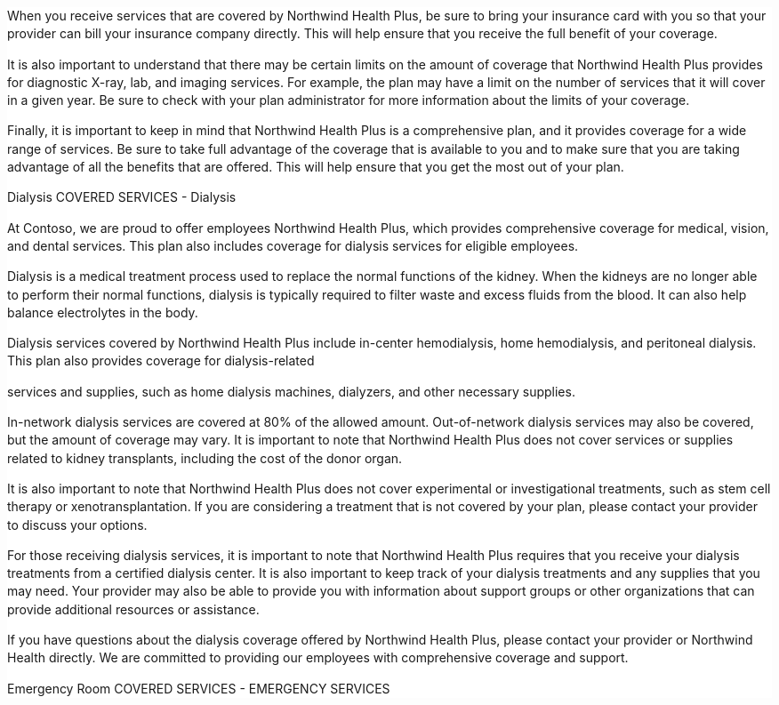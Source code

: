 When you receive services that are covered by Northwind Health Plus, be sure to bring your
insurance card with you so that your provider can bill your insurance company directly.
This will help ensure that you receive the full benefit of your coverage.

It is also important to understand that there may be certain limits on the amount of
coverage that Northwind Health Plus provides for diagnostic X-ray, lab, and imaging
services. For example, the plan may have a limit on the number of services that it will cover
in a given year. Be sure to check with your plan administrator for more information about
the limits of your coverage.

Finally, it is important to keep in mind that Northwind Health Plus is a comprehensive plan,
and it provides coverage for a wide range of services. Be sure to take full advantage of the
coverage that is available to you and to make sure that you are taking advantage of all the
benefits that are offered. This will help ensure that you get the most out of your plan.

Dialysis
COVERED SERVICES - Dialysis

At Contoso, we are proud to offer employees Northwind Health Plus, which provides
comprehensive coverage for medical, vision, and dental services. This plan also includes
coverage for dialysis services for eligible employees.

Dialysis is a medical treatment process used to replace the normal functions of the kidney.
When the kidneys are no longer able to perform their normal functions, dialysis is typically
required to filter waste and excess fluids from the blood. It can also help balance
electrolytes in the body.

Dialysis services covered by Northwind Health Plus include in-center hemodialysis, home
hemodialysis, and peritoneal dialysis. This plan also provides coverage for dialysis-related



services and supplies, such as home dialysis machines, dialyzers, and other necessary
supplies.

In-network dialysis services are covered at 80% of the allowed amount. Out-of-network
dialysis services may also be covered, but the amount of coverage may vary. It is important
to note that Northwind Health Plus does not cover services or supplies related to kidney
transplants, including the cost of the donor organ.

It is also important to note that Northwind Health Plus does not cover experimental or
investigational treatments, such as stem cell therapy or xenotransplantation. If you are
considering a treatment that is not covered by your plan, please contact your provider to
discuss your options.

For those receiving dialysis services, it is important to note that Northwind Health Plus
requires that you receive your dialysis treatments from a certified dialysis center. It is also
important to keep track of your dialysis treatments and any supplies that you may need.
Your provider may also be able to provide you with information about support groups or
other organizations that can provide additional resources or assistance.

If you have questions about the dialysis coverage offered by Northwind Health Plus, please
contact your provider or Northwind Health directly. We are committed to providing our
employees with comprehensive coverage and support.

Emergency Room
COVERED SERVICES - EMERGENCY SERVICES
